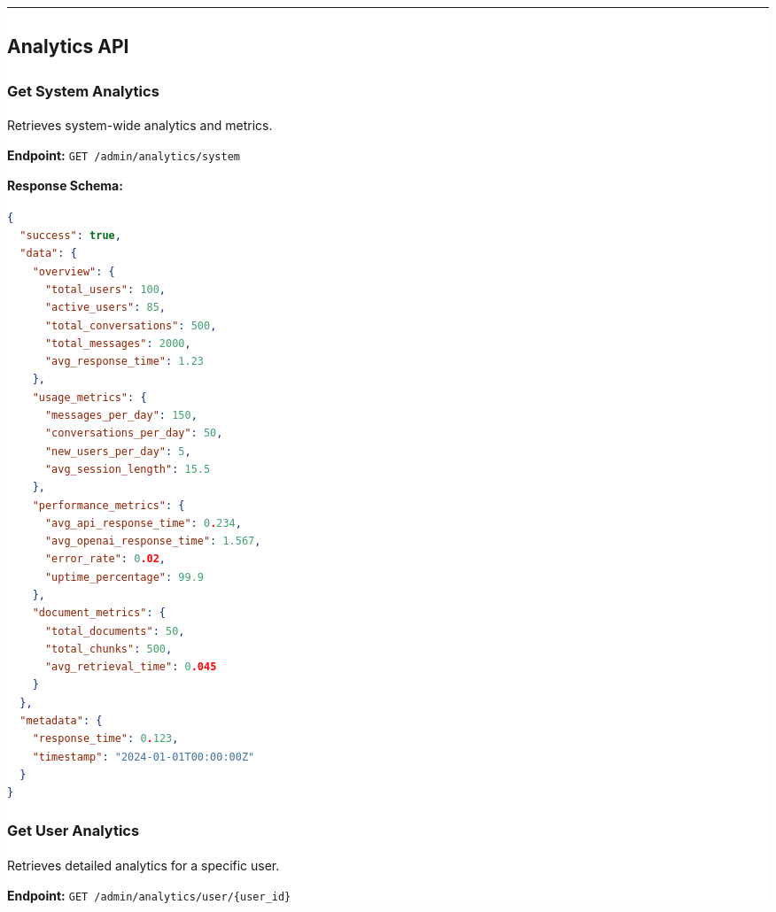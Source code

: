 
---

## Analytics API

### Get System Analytics

Retrieves system-wide analytics and metrics.

**Endpoint:** `GET /admin/analytics/system`

**Response Schema:**
```json
{
  "success": true,
  "data": {
    "overview": {
      "total_users": 100,
      "active_users": 85,
      "total_conversations": 500,
      "total_messages": 2000,
      "avg_response_time": 1.23
    },
    "usage_metrics": {
      "messages_per_day": 150,
      "conversations_per_day": 50,
      "new_users_per_day": 5,
      "avg_session_length": 15.5
    },
    "performance_metrics": {
      "avg_api_response_time": 0.234,
      "avg_openai_response_time": 1.567,
      "error_rate": 0.02,
      "uptime_percentage": 99.9
    },
    "document_metrics": {
      "total_documents": 50,
      "total_chunks": 500,
      "avg_retrieval_time": 0.045
    }
  },
  "metadata": {
    "response_time": 0.123,
    "timestamp": "2024-01-01T00:00:00Z"
  }
}
```

### Get User Analytics

Retrieves detailed analytics for a specific user.

**Endpoint:** `GET /admin/analytics/user/{user_id}`
